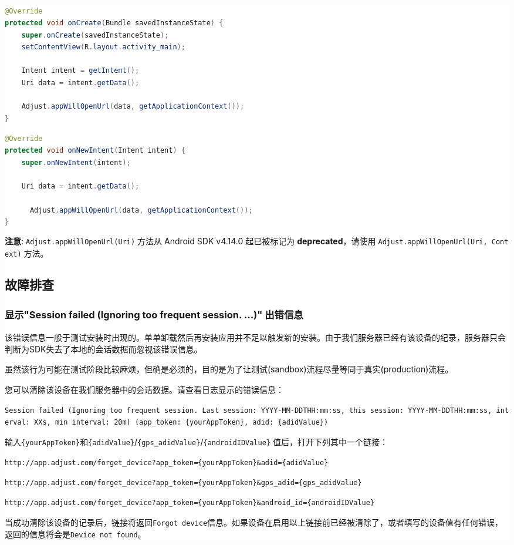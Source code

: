```java
@Override
protected void onCreate(Bundle savedInstanceState) {
    super.onCreate(savedInstanceState);
    setContentView(R.layout.activity_main);

    Intent intent = getIntent();
    Uri data = intent.getData();

    Adjust.appWillOpenUrl(data, getApplicationContext());
}
```

```java
@Override
protected void onNewIntent(Intent intent) {
    super.onNewIntent(intent);

    Uri data = intent.getData();

	  Adjust.appWillOpenUrl(data, getApplicationContext());
}
```

**注意**: `Adjust.appWillOpenUrl(Uri)` 方法从 Android SDK v4.14.0 起已被标记为 **deprecated**，请使用 `Adjust.appWillOpenUrl(Uri, Context)` 方法。

## <a id="troubleshooting">故障排查

### <a id="ts-session-failed">显示"Session failed (Ignoring too frequent session. ...)" 出错信息

该错误信息一般于测试安装时出现的。单单卸载然后再安装应用并不足以触发新的安装。由于我们服务器已经有该设备的纪录，服务器只会判断为SDK失去了本地的会话数据而忽视该错误信息。

虽然该行为可能在测试阶段比较麻烦，但确是必须的，目的是为了让测试(sandbox)流程尽量等同于真实(production)流程。

您可以清除该设备在我们服务器中的会话数据。请查看日志显示的错误信息：

```
Session failed (Ignoring too frequent session. Last session: YYYY-MM-DDTHH:mm:ss, this session: YYYY-MM-DDTHH:mm:ss, interval: XXs, min interval: 20m) (app_token: {yourAppToken}, adid: {adidValue})
```

输入`{yourAppToken}`和`{adidValue}`/`{gps_adidValue}`/`{androidIDValue}` 值后，打开下列其中一个链接：

```
http://app.adjust.com/forget_device?app_token={yourAppToken}&adid={adidValue}
```

```
http://app.adjust.com/forget_device?app_token={yourAppToken}&gps_adid={gps_adidValue}
```

```
http://app.adjust.com/forget_device?app_token={yourAppToken}&android_id={androidIDValue}
```

当成功清除该设备的记录后，链接将返回`Forgot device`信息。如果设备在启用以上链接前已经被清除了，或者填写的设备值有任何错误，返回的信息将会是`Device not found`。
